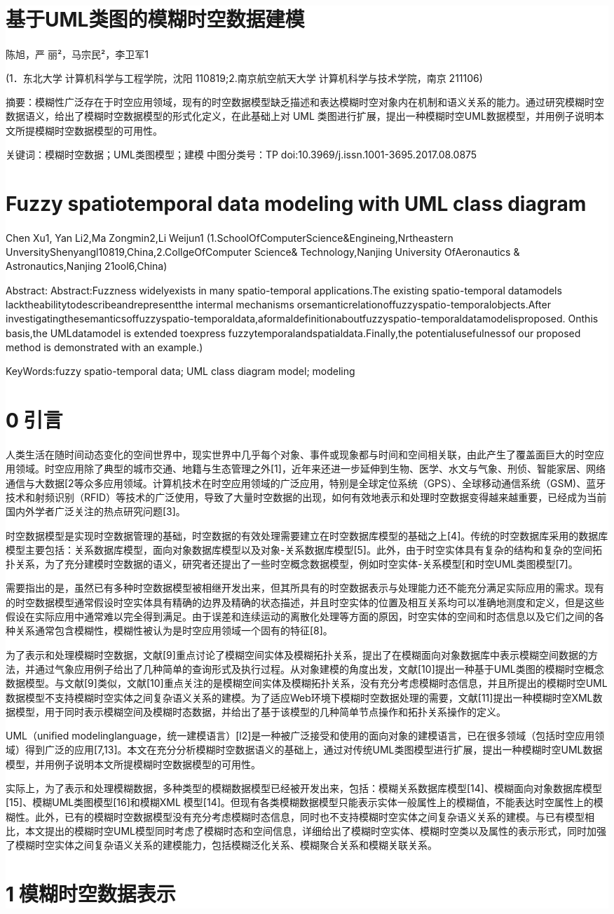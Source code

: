 # 基于UML类图的模糊时空数据建模

陈旭，严 丽²，马宗民²，李卫军1

(1．东北大学 计算机科学与工程学院，沈阳 110819;2.南京航空航天大学 计算机科学与技术学院，南京 211106)

摘要：模糊性广泛存在于时空应用领域，现有的时空数据模型缺乏描述和表达模糊时空对象内在机制和语义关系的能力。通过研究模糊时空数据语义，给出了模糊时空数据模型的形式化定义，在此基础上对 UML 类图进行扩展，提出一种模糊时空UML数据模型，并用例子说明本文所提模糊时空数据模型的可用性。

关键词：模糊时空数据；UML类图模型；建模 中图分类号：TP doi:10.3969/j.issn.1001-3695.2017.08.0875

# Fuzzy spatiotemporal data modeling with UML class diagram

Chen Xu1, Yan Li2,Ma Zongmin2,Li Weijun1 (1.SchoolOfComputerScience&Engineing,Nrtheastern UnversityShenyangl10819,China,2.CollgeOfComputer Science& Technology,Nanjing University OfAeronautics & Astronautics,Nanjing 21ool6,China)

Abstract: Abstract:Fuzzness widelyexists in many spatio-temporal applications.The existing spatio-temporal datamodels lacktheabilitytodescribeandrepresentthe intermal mechanisms orsemanticrelationoffuzzyspatio-temporalobjects.After investigatingthesemanticsoffuzzyspatio-temporaldata,aformaldefinitionaboutfuzzyspatio-temporaldatamodelisproposed. Onthis basis,the UMLdatamodel is extended toexpress fuzzytemporalandspatialdata.Finally,the potentialusefulnessof our proposed method is demonstrated with an example.)

KeyWords:fuzzy spatio-temporal data; UML class diagram model; modeling

# 0 引言

人类生活在随时间动态变化的空间世界中，现实世界中几乎每个对象、事件或现象都与时间和空间相关联，由此产生了覆盖面巨大的时空应用领域。时空应用除了典型的城市交通、地籍与生态管理之外[1]，近年来还进一步延伸到生物、医学、水文与气象、刑侦、智能家居、网络通信与大数据[2等众多应用领域。计算机技术在时空应用领域的广泛应用，特别是全球定位系统（GPS）、全球移动通信系统（GSM)、蓝牙技术和射频识别（RFID）等技术的广泛使用，导致了大量时空数据的出现，如何有效地表示和处理时空数据变得越来越重要，已经成为当前国内外学者广泛关注的热点研究问题[3]。

时空数据模型是实现时空数据管理的基础，时空数据的有效处理需要建立在时空数据库模型的基础之上[4]。传统的时空数据库采用的数据库模型主要包括：关系数据库模型，面向对象数据库模型以及对象-关系数据库模型[5]。此外，由于时空实体具有复杂的结构和复杂的空间拓扑关系，为了充分建模时空数据的语义，研究者还提出了一些时空概念数据模型，例如时空实体-关系模型[和时空UML类图模型[7]。

需要指出的是，虽然已有多种时空数据模型被相继开发出来，但其所具有的时空数据表示与处理能力还不能充分满足实际应用的需求。现有的时空数据模型通常假设时空实体具有精确的边界及精确的状态描述，并且时空实体的位置及相互关系均可以准确地测度和定义，但是这些假设在实际应用中通常难以完全得到满足。由于误差和连续运动的离散化处理等方面的原因，时空实体的空间和时态信息以及它们之间的各种关系通常包含模糊性，模糊性被认为是时空应用领域一个固有的特征[8]。

为了表示和处理模糊时空数据，文献[9]重点讨论了模糊空间实体及模糊拓扑关系，提出了在模糊面向对象数据库中表示模糊空间数据的方法，并通过气象应用例子给出了几种简单的查询形式及执行过程。从对象建模的角度出发，文献[10]提出一种基于UML类图的模糊时空概念数据模型。与文献[9]类似，文献[10]重点关注的是模糊空间实体及模糊拓扑关系，没有充分考虑模糊时态信息，并且所提出的模糊时空UML数据模型不支持模糊时空实体之间复杂语义关系的建模。为了适应Web环境下模糊时空数据处理的需要，文献[11]提出一种模糊时空XML数据模型，用于同时表示模糊空间及模糊时态数据，并给出了基于该模型的几种简单节点操作和拓扑关系操作的定义。

UML（unified modelinglanguage，统一建模语言）[l2]是一种被广泛接受和使用的面向对象的建模语言，已在很多领域（包括时空应用领域）得到广泛的应用[7,13]。本文在充分分析模糊时空数据语义的基础上，通过对传统UML类图模型进行扩展，提出一种模糊时空UML数据模型，并用例子说明本文所提模糊时空数据模型的可用性。

实际上，为了表示和处理模糊数据，多种类型的模糊数据模型已经被开发出来，包括：模糊关系数据库模型[14]、模糊面向对象数据库模型[15]、模糊UML类图模型[16]和模糊XML 模型[14]。但现有各类模糊数据模型只能表示实体一般属性上的模糊值，不能表达时空属性上的模糊性。此外，已有的模糊时空数据模型没有充分考虑模糊时态信息，同时也不支持模糊时空实体之间复杂语义关系的建模。与已有模型相比，本文提出的模糊时空UML模型同时考虑了模糊时态和空间信息，详细给出了模糊时空实体、模糊时空类以及属性的表示形式，同时加强了模糊时空实体之间复杂语义关系的建模能力，包括模糊泛化关系、模糊聚合关系和模糊关联关系。

# 1 模糊时空数据表示
